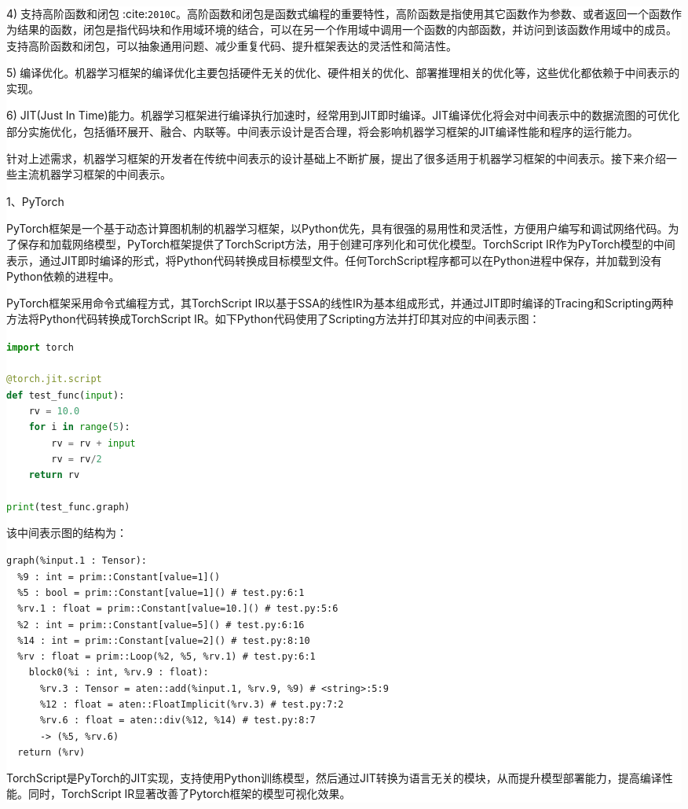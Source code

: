 4\)
支持高阶函数和闭包 :cite:`2010C`。高阶函数和闭包是函数式编程的重要特性，高阶函数是指使用其它函数作为参数、或者返回一个函数作为结果的函数，闭包是指代码块和作用域环境的结合，可以在另一个作用域中调用一个函数的内部函数，并访问到该函数作用域中的成员。支持高阶函数和闭包，可以抽象通用问题、减少重复代码、提升框架表达的灵活性和简洁性。

5\)
编译优化。机器学习框架的编译优化主要包括硬件无关的优化、硬件相关的优化、部署推理相关的优化等，这些优化都依赖于中间表示的实现。

6\) JIT(Just In
Time)能力。机器学习框架进行编译执行加速时，经常用到JIT即时编译。JIT编译优化将会对中间表示中的数据流图的可优化部分实施优化，包括循环展开、融合、内联等。中间表示设计是否合理，将会影响机器学习框架的JIT编译性能和程序的运行能力。

针对上述需求，机器学习框架的开发者在传统中间表示的设计基础上不断扩展，提出了很多适用于机器学习框架的中间表示。接下来介绍一些主流机器学习框架的中间表示。

1、PyTorch

PyTorch框架是一个基于动态计算图机制的机器学习框架，以Python优先，具有很强的易用性和灵活性，方便用户编写和调试网络代码。为了保存和加载网络模型，PyTorch框架提供了TorchScript方法，用于创建可序列化和可优化模型。TorchScript
IR作为PyTorch模型的中间表示，通过JIT即时编译的形式，将Python代码转换成目标模型文件。任何TorchScript程序都可以在Python进程中保存，并加载到没有Python依赖的进程中。

PyTorch框架采用命令式编程方式，其TorchScript
IR以基于SSA的线性IR为基本组成形式，并通过JIT即时编译的Tracing和Scripting两种方法将Python代码转换成TorchScript
IR。如下Python代码使用了Scripting方法并打印其对应的中间表示图：
```python
import torch

@torch.jit.script
def test_func(input):
    rv = 10.0
    for i in range(5):
        rv = rv + input
        rv = rv/2
    return rv

print(test_func.graph)
```
该中间表示图的结构为：
```
graph(%input.1 : Tensor):
  %9 : int = prim::Constant[value=1]()
  %5 : bool = prim::Constant[value=1]() # test.py:6:1
  %rv.1 : float = prim::Constant[value=10.]() # test.py:5:6
  %2 : int = prim::Constant[value=5]() # test.py:6:16
  %14 : int = prim::Constant[value=2]() # test.py:8:10
  %rv : float = prim::Loop(%2, %5, %rv.1) # test.py:6:1
    block0(%i : int, %rv.9 : float):
      %rv.3 : Tensor = aten::add(%input.1, %rv.9, %9) # <string>:5:9
      %12 : float = aten::FloatImplicit(%rv.3) # test.py:7:2
      %rv.6 : float = aten::div(%12, %14) # test.py:8:7
      -> (%5, %rv.6)
  return (%rv)
```


TorchScript是PyTorch的JIT实现，支持使用Python训练模型，然后通过JIT转换为语言无关的模块，从而提升模型部署能力，提高编译性能。同时，TorchScript
IR显著改善了Pytorch框架的模型可视化效果。
